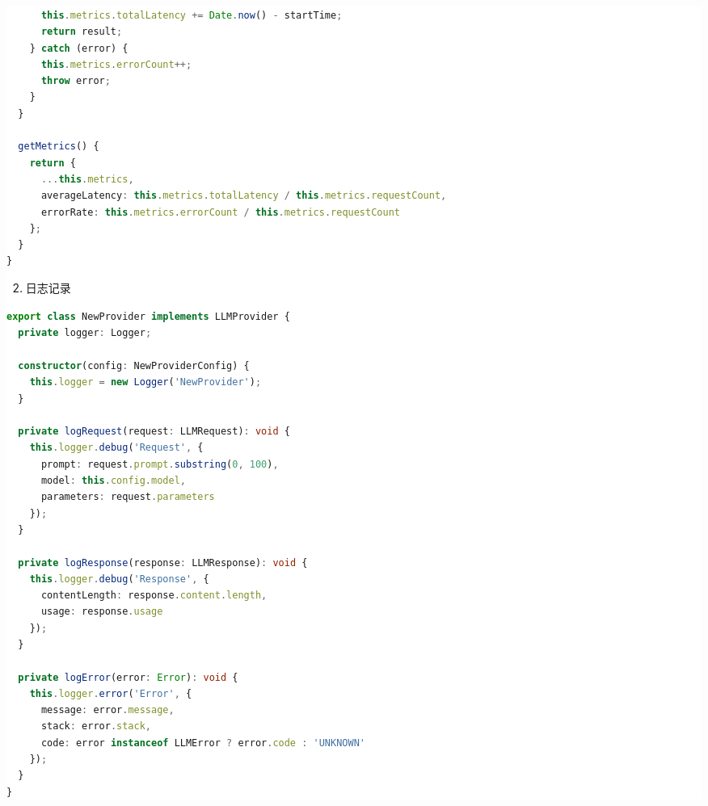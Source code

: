 ```typescript
      this.metrics.totalLatency += Date.now() - startTime;
      return result;
    } catch (error) {
      this.metrics.errorCount++;
      throw error;
    }
  }

  getMetrics() {
    return {
      ...this.metrics,
      averageLatency: this.metrics.totalLatency / this.metrics.requestCount,
      errorRate: this.metrics.errorCount / this.metrics.requestCount
    };
  }
}
```

2. 日志记录
```typescript
export class NewProvider implements LLMProvider {
  private logger: Logger;

  constructor(config: NewProviderConfig) {
    this.logger = new Logger('NewProvider');
  }

  private logRequest(request: LLMRequest): void {
    this.logger.debug('Request', {
      prompt: request.prompt.substring(0, 100),
      model: this.config.model,
      parameters: request.parameters
    });
  }

  private logResponse(response: LLMResponse): void {
    this.logger.debug('Response', {
      contentLength: response.content.length,
      usage: response.usage
    });
  }

  private logError(error: Error): void {
    this.logger.error('Error', {
      message: error.message,
      stack: error.stack,
      code: error instanceof LLMError ? error.code : 'UNKNOWN'
    });
  }
}
``` 
